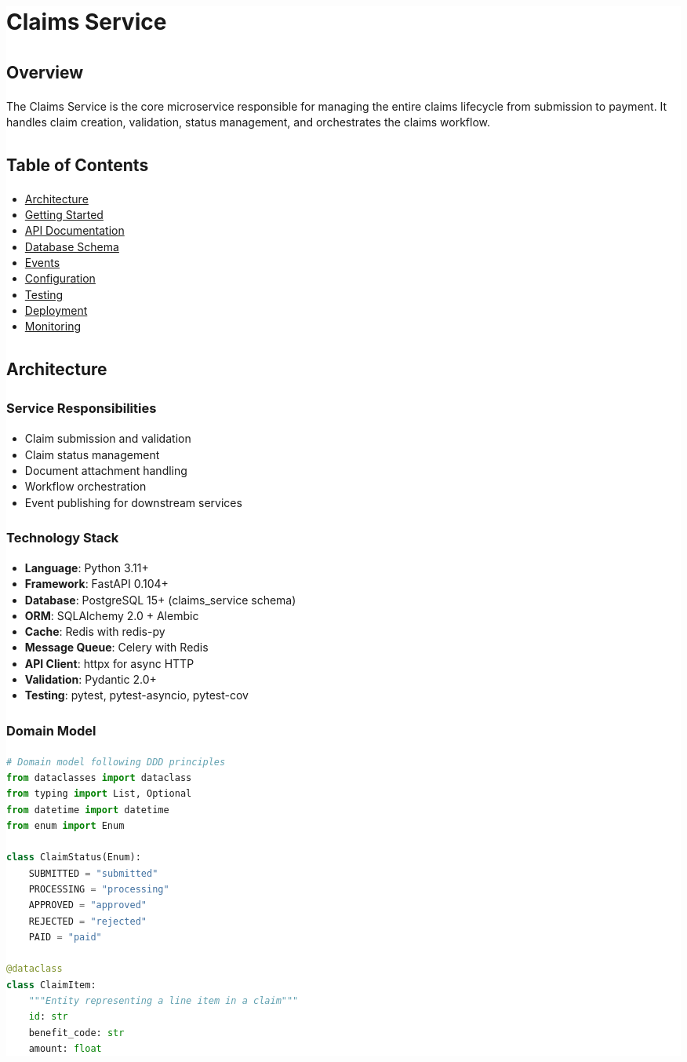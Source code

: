 # Claims Service

## Overview

The Claims Service is the core microservice responsible for managing the entire claims lifecycle from submission to payment. It handles claim creation, validation, status management, and orchestrates the claims workflow.

## Table of Contents
- [Architecture](#architecture)
- [Getting Started](#getting-started)
- [API Documentation](#api-documentation)
- [Database Schema](#database-schema)
- [Events](#events)
- [Configuration](#configuration)
- [Testing](#testing)
- [Deployment](#deployment)
- [Monitoring](#monitoring)

## Architecture

### Service Responsibilities
- Claim submission and validation
- Claim status management
- Document attachment handling
- Workflow orchestration
- Event publishing for downstream services

### Technology Stack
- **Language**: Python 3.11+
- **Framework**: FastAPI 0.104+
- **Database**: PostgreSQL 15+ (claims_service schema)
- **ORM**: SQLAlchemy 2.0 + Alembic
- **Cache**: Redis with redis-py
- **Message Queue**: Celery with Redis
- **API Client**: httpx for async HTTP
- **Validation**: Pydantic 2.0+
- **Testing**: pytest, pytest-asyncio, pytest-cov

### Domain Model
```python
# Domain model following DDD principles
from dataclasses import dataclass
from typing import List, Optional
from datetime import datetime
from enum import Enum

class ClaimStatus(Enum):
    SUBMITTED = "submitted"
    PROCESSING = "processing"
    APPROVED = "approved"
    REJECTED = "rejected"
    PAID = "paid"

@dataclass
class ClaimItem:
    """Entity representing a line item in a claim"""
    id: str
    benefit_code: str
    amount: float
```